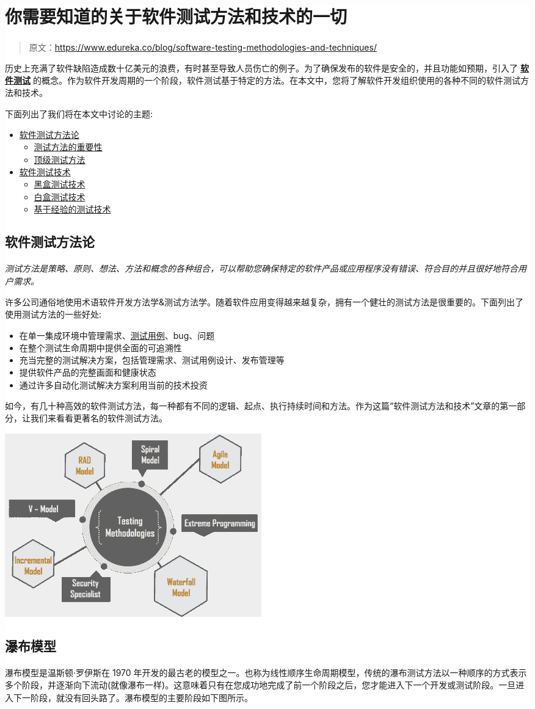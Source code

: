 # 你需要知道的关于软件测试方法和技术的一切

> 原文：<https://www.edureka.co/blog/software-testing-methodologies-and-techniques/>

历史上充满了软件缺陷造成数十亿美元的浪费，有时甚至导致人员伤亡的例子。为了确保发布的软件是安全的，并且功能如预期，引入了 [**软件测试**](https://www.edureka.co/software-testing-fundamentals-training) 的概念。作为软件开发周期的一个阶段，软件测试基于特定的方法。在本文中，您将了解软件开发组织使用的各种不同的软件测试方法和技术。

下面列出了我们将在本文中讨论的主题:

*   [软件测试方法论](#SoftwareTestingMethodologies)
    *   [测试方法的重要性](#Benefits)
    *   [顶级测试方法](#SoftwareTestingMethodologyTypes)
*   [软件测试技术](#SoftwareTestingTechniques)
    *   [黑盒测试技术](#BlackBoxTechniques)
    *   [白盒测试技术](#WhiteBoxTechniques)
    *   [基于经验的测试技术](#ExperienceBasedTechniques)

## **软件测试方法论**

*测试方法是策略、原则、想法、方法和概念的各种组合，可以帮助您确保特定的软件产品或应用程序没有错误、符合目的并且很好地符合用户需求。*

许多公司通俗地使用术语软件开发方法学&测试方法学。随着软件应用变得越来越复杂，拥有一个健壮的测试方法是很重要的。下面列出了使用测试方法的一些好处:

*   在单一集成环境中管理需求、[测试用例](https://www.edureka.co/blog/test-case-in-software-testing/)、bug、问题
*   在整个测试生命周期中提供全面的可追溯性
*   充当完整的测试解决方案，包括管理需求、测试用例设计、发布管理等
*   提供软件产品的完整画面和健康状态
*   通过许多自动化测试解决方案利用当前的技术投资

如今，有几十种高效的软件测试方法，每一种都有不同的逻辑、起点、执行持续时间和方法。作为这篇“软件测试方法和技术”文章的第一部分，让我们来看看更著名的软件测试方法。

![Testing Methodologies - Software Testing Methodologies and Techniques - Edureka](img/3853d004f452bdd6ad3f983bee554b2e.png)

## **瀑布模型**

瀑布模型是温斯顿·罗伊斯在 1970 年开发的最古老的模型之一。也称为线性顺序生命周期模型，传统的瀑布测试方法以一种顺序的方式表示多个阶段，并逐渐向下流动(就像瀑布一样)。这意味着只有在您成功地完成了前一个阶段之后，您才能进入下一个开发或测试阶段。一旦进入下一阶段，就没有回头路了。瀑布模型的主要阶段如下图所示。
